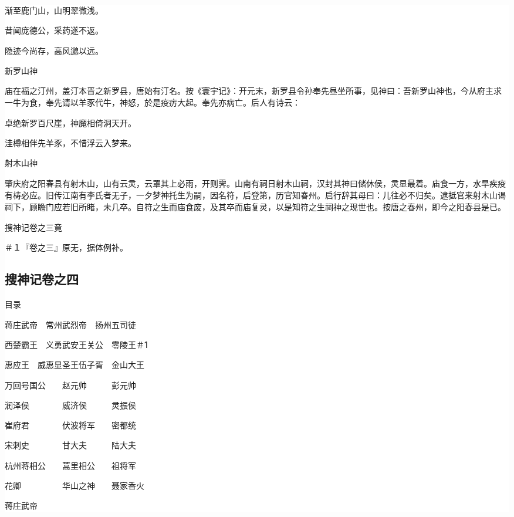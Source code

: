 渐至鹿门山，山明翠微浅。  

昔闻庞德公，采药遂不返。  

隐迹今尚存，高风邈以远。  

新罗山神  

庙在福之汀州，盖汀本晋之新罗县，唐始有汀名。按《寰宇记》：开元末，新罗县令孙奉先昼坐所事，见神曰：吾新罗山神也，今从府主求一牛为食，奉先请以羊豕代牛，神怒，於是疫疠大起。奉先亦病亡。后人有诗云：  

卓绝新罗百尺崖，神魔相倚洞天开。  

洼樽相伴先羊豕，不惜浮云入梦来。  

射木山神  

肇庆府之阳春县有射木山，山有云灵，云罩其上必雨，开则霁。山南有祠日射木山祠，汉封其神曰储休侯，灵显最着。庙食一方，水旱疾疫有梼必应。旧传江南有李氏者无子，一夕梦神托生为嗣，因名符，后登第，历官知春州。启行辞其母曰：儿往必不归矣。逮抵官来射木山谒祠下，顾瞻门应若旧所睹，未几卒。自符之生而庙食废，及其卒而庙复灵，以是知符之生祠神之现世也。按唐之春州，即今之阳春县是已。  

搜神记卷之三竟  

＃１『卷之三』原无，据体例补。  

## 搜神记卷之四

目录  

蒋庄武帝　常州武烈帝　扬州五司徒  

西楚霸王　义勇武安王关公　零陵王＃1  

惠应王　威惠显圣王伍子胥　金山大王  

万回号国公　　赵元帅　　　彭元帅  

润泽侯　　　　威济侯　　　灵振侯  

崔府君　　　　伏波将军　　密都统  

宋刺史　　　　甘大夫　　　陆大夫  

杭州蒋相公　　蒿里相公　　祖将军  

花卿　　　　　华山之神　　聂家香火  

蒋庄武帝  

